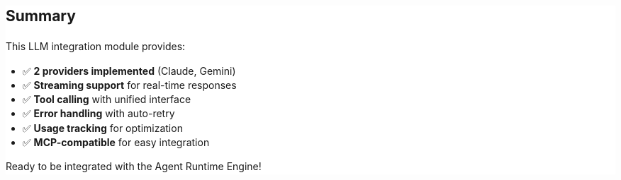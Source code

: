 ## Summary

This LLM integration module provides:
- ✅ **2 providers implemented** (Claude, Gemini)
- ✅ **Streaming support** for real-time responses
- ✅ **Tool calling** with unified interface
- ✅ **Error handling** with auto-retry
- ✅ **Usage tracking** for optimization
- ✅ **MCP-compatible** for easy integration

Ready to be integrated with the Agent Runtime Engine!

